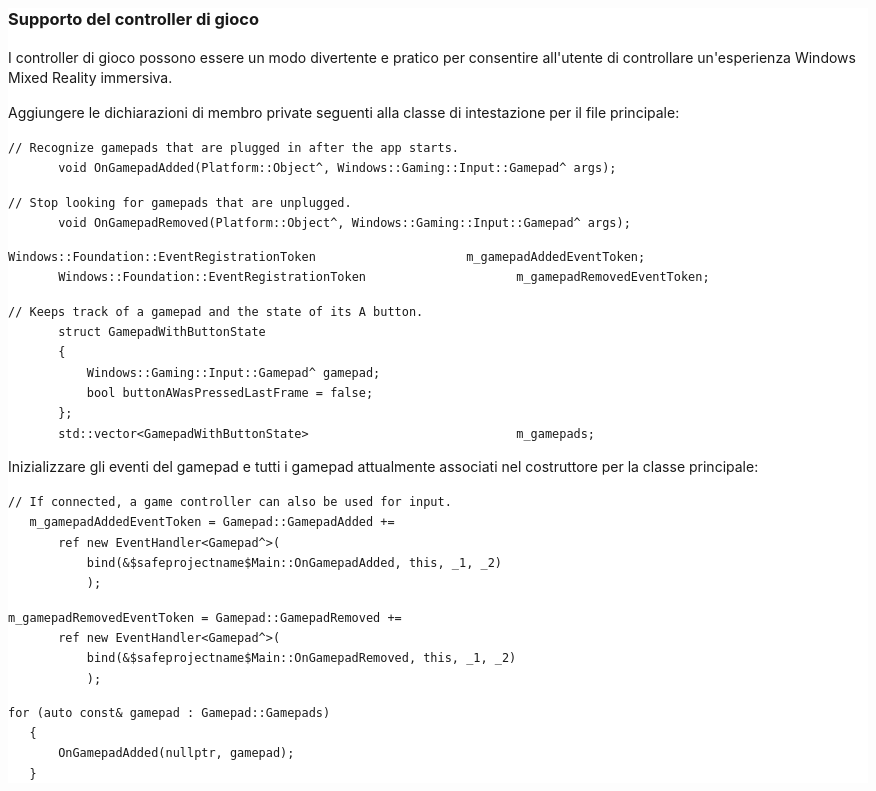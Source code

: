 ### <a name="game-controller-support"></a>Supporto del controller di gioco

I controller di gioco possono essere un modo divertente e pratico per consentire all'utente di controllare un'esperienza Windows Mixed Reality immersiva.

 Aggiungere le dichiarazioni di membro private seguenti alla classe di intestazione per il file principale:

```
// Recognize gamepads that are plugged in after the app starts.
       void OnGamepadAdded(Platform::Object^, Windows::Gaming::Input::Gamepad^ args);
```

```
// Stop looking for gamepads that are unplugged.
       void OnGamepadRemoved(Platform::Object^, Windows::Gaming::Input::Gamepad^ args);
```

```
Windows::Foundation::EventRegistrationToken                     m_gamepadAddedEventToken;
       Windows::Foundation::EventRegistrationToken                     m_gamepadRemovedEventToken;
```

```
// Keeps track of a gamepad and the state of its A button.
       struct GamepadWithButtonState
       {
           Windows::Gaming::Input::Gamepad^ gamepad;
           bool buttonAWasPressedLastFrame = false;
       };
       std::vector<GamepadWithButtonState>                             m_gamepads;
```

Inizializzare gli eventi del gamepad e tutti i gamepad attualmente associati nel costruttore per la classe principale:

```
// If connected, a game controller can also be used for input.
   m_gamepadAddedEventToken = Gamepad::GamepadAdded +=
       ref new EventHandler<Gamepad^>(
           bind(&$safeprojectname$Main::OnGamepadAdded, this, _1, _2)
           );
```

```
m_gamepadRemovedEventToken = Gamepad::GamepadRemoved +=
       ref new EventHandler<Gamepad^>(
           bind(&$safeprojectname$Main::OnGamepadRemoved, this, _1, _2)
           );
```

```
for (auto const& gamepad : Gamepad::Gamepads)
   {
       OnGamepadAdded(nullptr, gamepad);
   }
```
